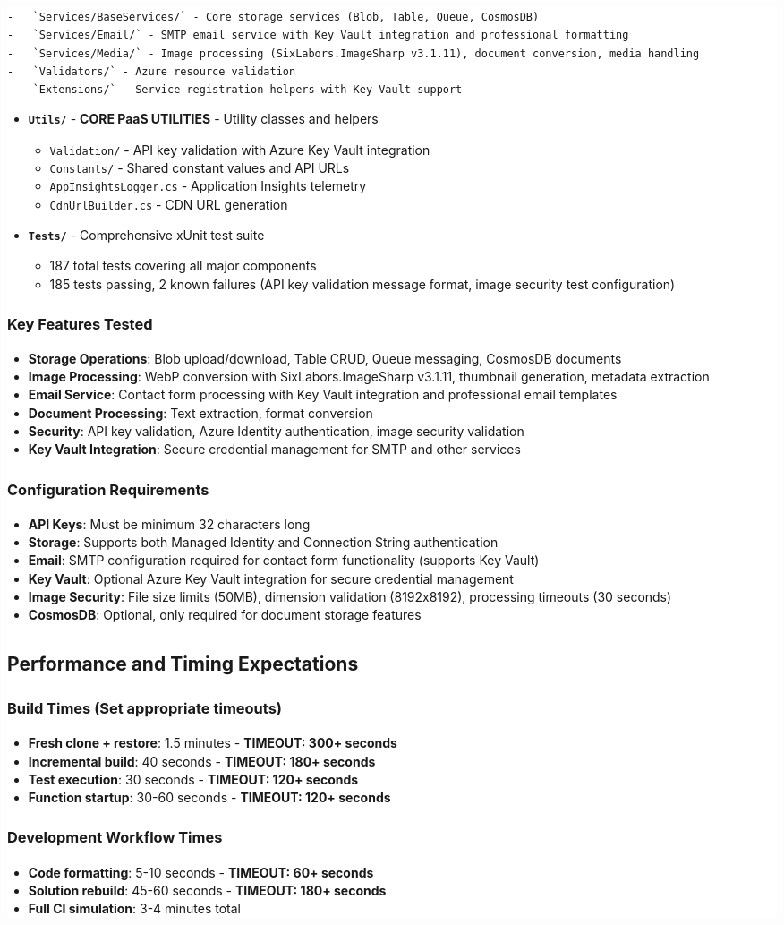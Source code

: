     -   `Services/BaseServices/` - Core storage services (Blob, Table, Queue, CosmosDB)
    -   `Services/Email/` - SMTP email service with Key Vault integration and professional formatting
    -   `Services/Media/` - Image processing (SixLabors.ImageSharp v3.1.11), document conversion, media handling
    -   `Validators/` - Azure resource validation
    -   `Extensions/` - Service registration helpers with Key Vault support

-   **`Utils/`** - **CORE PaaS UTILITIES** - Utility classes and helpers

    -   `Validation/` - API key validation with Azure Key Vault integration
    -   `Constants/` - Shared constant values and API URLs
    -   `AppInsightsLogger.cs` - Application Insights telemetry
    -   `CdnUrlBuilder.cs` - CDN URL generation

-   **`Tests/`** - Comprehensive xUnit test suite
    -   187 total tests covering all major components
    -   185 tests passing, 2 known failures (API key validation message format, image security test configuration)

### Key Features Tested

-   **Storage Operations**: Blob upload/download, Table CRUD, Queue messaging, CosmosDB documents
-   **Image Processing**: WebP conversion with SixLabors.ImageSharp v3.1.11, thumbnail generation, metadata extraction
-   **Email Service**: Contact form processing with Key Vault integration and professional email templates
-   **Document Processing**: Text extraction, format conversion
-   **Security**: API key validation, Azure Identity authentication, image security validation
-   **Key Vault Integration**: Secure credential management for SMTP and other services

### Configuration Requirements

-   **API Keys**: Must be minimum 32 characters long
-   **Storage**: Supports both Managed Identity and Connection String authentication
-   **Email**: SMTP configuration required for contact form functionality (supports Key Vault)
-   **Key Vault**: Optional Azure Key Vault integration for secure credential management
-   **Image Security**: File size limits (50MB), dimension validation (8192x8192), processing timeouts (30 seconds)
-   **CosmosDB**: Optional, only required for document storage features

## Performance and Timing Expectations

### Build Times (Set appropriate timeouts)

-   **Fresh clone + restore**: 1.5 minutes - **TIMEOUT: 300+ seconds**
-   **Incremental build**: 40 seconds - **TIMEOUT: 180+ seconds**
-   **Test execution**: 30 seconds - **TIMEOUT: 120+ seconds**
-   **Function startup**: 30-60 seconds - **TIMEOUT: 120+ seconds**

### Development Workflow Times

-   **Code formatting**: 5-10 seconds - **TIMEOUT: 60+ seconds**
-   **Solution rebuild**: 45-60 seconds - **TIMEOUT: 180+ seconds**
-   **Full CI simulation**: 3-4 minutes total
